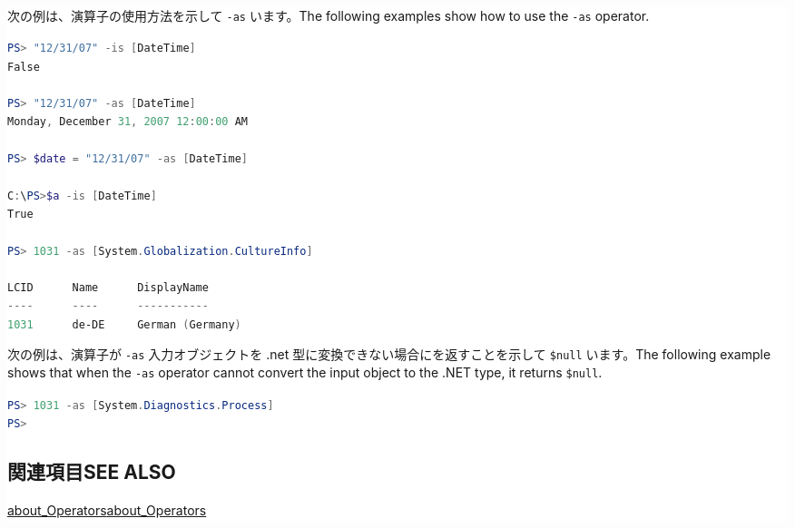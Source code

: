 <span data-ttu-id="0705c-160">次の例は、演算子の使用方法を示して `-as` います。</span><span class="sxs-lookup"><span data-stu-id="0705c-160">The following examples show how to use the `-as` operator.</span></span>

```powershell
PS> "12/31/07" -is [DateTime]
False

PS> "12/31/07" -as [DateTime]
Monday, December 31, 2007 12:00:00 AM

PS> $date = "12/31/07" -as [DateTime]

C:\PS>$a -is [DateTime]
True

PS> 1031 -as [System.Globalization.CultureInfo]

LCID      Name      DisplayName
----      ----      -----------
1031      de-DE     German (Germany)
```

<span data-ttu-id="0705c-161">次の例は、演算子が `-as` 入力オブジェクトを .net 型に変換できない場合にを返すことを示して `$null` います。</span><span class="sxs-lookup"><span data-stu-id="0705c-161">The following example shows that when the `-as` operator cannot convert the input object to the .NET type, it returns `$null`.</span></span>

```powershell
PS> 1031 -as [System.Diagnostics.Process]
PS>
```

## <a name="see-also"></a><span data-ttu-id="0705c-162">関連項目</span><span class="sxs-lookup"><span data-stu-id="0705c-162">SEE ALSO</span></span>

[<span data-ttu-id="0705c-163">about_Operators</span><span class="sxs-lookup"><span data-stu-id="0705c-163">about_Operators</span></span>](about_Operators.md)

